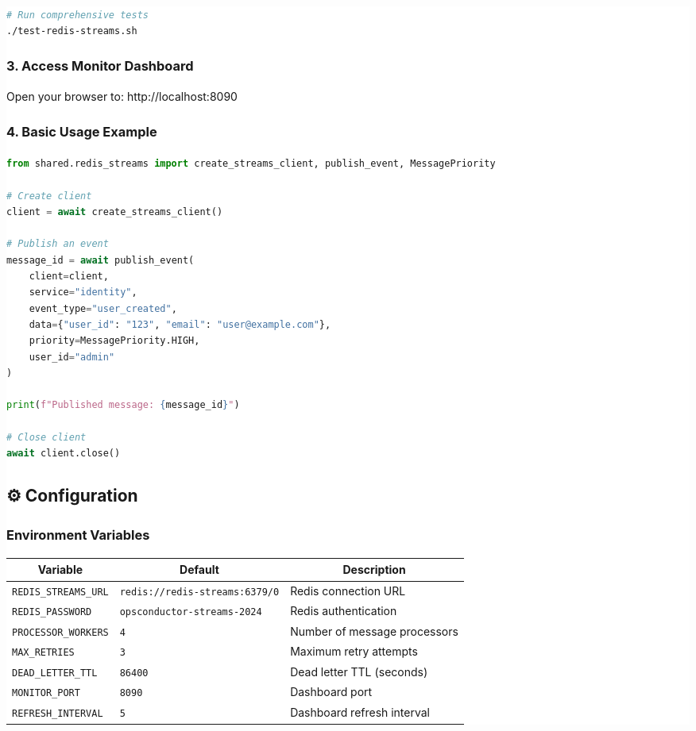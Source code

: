 ```bash
# Run comprehensive tests
./test-redis-streams.sh
```

### **3. Access Monitor Dashboard**

Open your browser to: http://localhost:8090

### **4. Basic Usage Example**

```python
from shared.redis_streams import create_streams_client, publish_event, MessagePriority

# Create client
client = await create_streams_client()

# Publish an event
message_id = await publish_event(
    client=client,
    service="identity",
    event_type="user_created",
    data={"user_id": "123", "email": "user@example.com"},
    priority=MessagePriority.HIGH,
    user_id="admin"
)

print(f"Published message: {message_id}")

# Close client
await client.close()
```

## ⚙️ **Configuration**

### **Environment Variables**

| Variable | Default | Description |
|----------|---------|-------------|
| `REDIS_STREAMS_URL` | `redis://redis-streams:6379/0` | Redis connection URL |
| `REDIS_PASSWORD` | `opsconductor-streams-2024` | Redis authentication |
| `PROCESSOR_WORKERS` | `4` | Number of message processors |
| `MAX_RETRIES` | `3` | Maximum retry attempts |
| `DEAD_LETTER_TTL` | `86400` | Dead letter TTL (seconds) |
| `MONITOR_PORT` | `8090` | Dashboard port |
| `REFRESH_INTERVAL` | `5` | Dashboard refresh interval |
